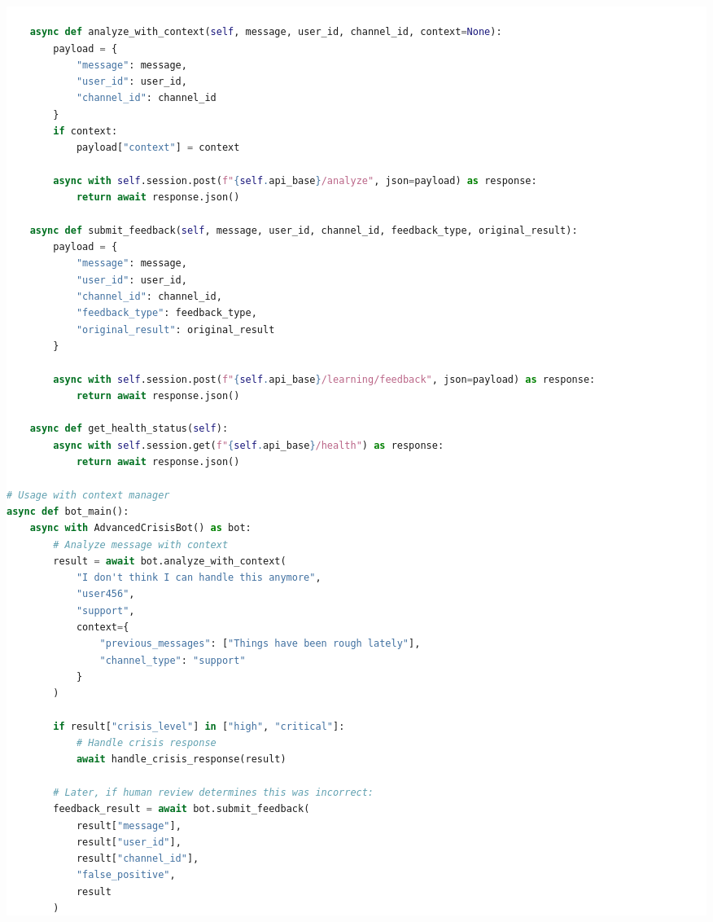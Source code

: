 ```python
    
    async def analyze_with_context(self, message, user_id, channel_id, context=None):
        payload = {
            "message": message,
            "user_id": user_id,
            "channel_id": channel_id
        }
        if context:
            payload["context"] = context
            
        async with self.session.post(f"{self.api_base}/analyze", json=payload) as response:
            return await response.json()
    
    async def submit_feedback(self, message, user_id, channel_id, feedback_type, original_result):
        payload = {
            "message": message,
            "user_id": user_id,
            "channel_id": channel_id,
            "feedback_type": feedback_type,
            "original_result": original_result
        }
        
        async with self.session.post(f"{self.api_base}/learning/feedback", json=payload) as response:
            return await response.json()
    
    async def get_health_status(self):
        async with self.session.get(f"{self.api_base}/health") as response:
            return await response.json()

# Usage with context manager
async def bot_main():
    async with AdvancedCrisisBot() as bot:
        # Analyze message with context
        result = await bot.analyze_with_context(
            "I don't think I can handle this anymore",
            "user456",
            "support",
            context={
                "previous_messages": ["Things have been rough lately"],
                "channel_type": "support"
            }
        )
        
        if result["crisis_level"] in ["high", "critical"]:
            # Handle crisis response
            await handle_crisis_response(result)
        
        # Later, if human review determines this was incorrect:
        feedback_result = await bot.submit_feedback(
            result["message"],
            result["user_id"], 
            result["channel_id"],
            "false_positive",
            result
        )
```
